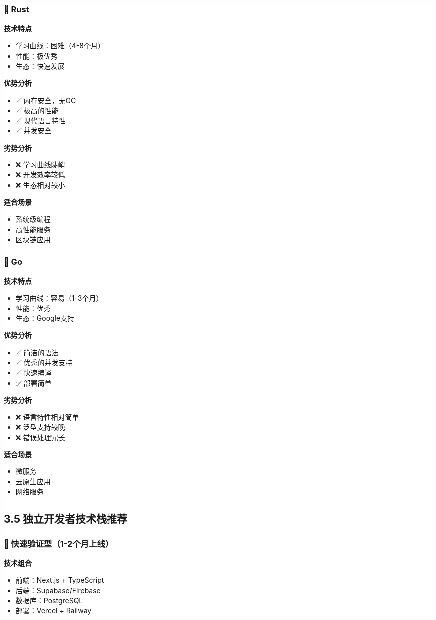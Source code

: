 ### 🦀 Rust

**技术特点**
- 学习曲线：困难（4-8个月）
- 性能：极优秀
- 生态：快速发展

**优势分析**
- ✅ 内存安全，无GC
- ✅ 极高的性能
- ✅ 现代语言特性
- ✅ 并发安全

**劣势分析**
- ❌ 学习曲线陡峭
- ❌ 开发效率较低
- ❌ 生态相对较小

**适合场景**
- 系统级编程
- 高性能服务
- 区块链应用

### 🔷 Go

**技术特点**
- 学习曲线：容易（1-3个月）
- 性能：优秀
- 生态：Google支持

**优势分析**
- ✅ 简洁的语法
- ✅ 优秀的并发支持
- ✅ 快速编译
- ✅ 部署简单

**劣势分析**
- ❌ 语言特性相对简单
- ❌ 泛型支持较晚
- ❌ 错误处理冗长

**适合场景**
- 微服务
- 云原生应用
- 网络服务

## 3.5 独立开发者技术栈推荐

### 🚀 快速验证型（1-2个月上线）

**技术组合**
- 前端：Next.js + TypeScript
- 后端：Supabase/Firebase
- 数据库：PostgreSQL
- 部署：Vercel + Railway
